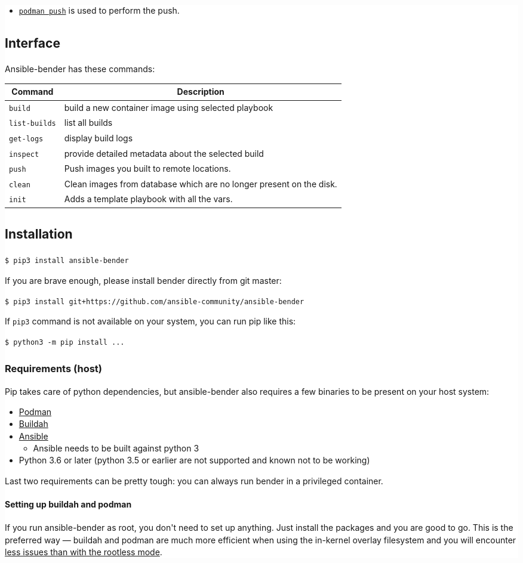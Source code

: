   * [`podman push`](https://github.com/containers/libpod/blob/master/docs/podman-push.1.md) is used to perform the push.


## Interface

Ansible-bender has these commands:

Command | Description
--------|------------
`build` | build a new container image using selected playbook
`list-builds` | list all builds
`get-logs` | display build logs
`inspect` | provide detailed metadata about the selected build
`push` | Push images you built to remote locations.
`clean` | Clean images from database which are no longer present on the disk.
`init` | Adds a template playbook with all the vars.


## Installation

```
$ pip3 install ansible-bender
```

If you are brave enough, please install bender directly from git master:
```
$ pip3 install git+https://github.com/ansible-community/ansible-bender
```

If `pip3` command is not available on your system, you can run pip like this:
```
$ python3 -m pip install ...
```


### Requirements (host)

Pip takes care of python dependencies, but ansible-bender also requires a few
binaries to be present on your host system:

* [Podman](https://podman.io/getting-started/installation)
* [Buildah](https://github.com/containers/buildah/blob/master/install.md)
* [Ansible](https://docs.ansible.com/ansible/latest/installation_guide/intro_installation.html)
  * Ansible needs to be built against python 3
* Python 3.6 or later (python 3.5 or earlier are not supported and known not
  to be working)

Last two requirements can be pretty tough: you can always run bender in a
privileged container.


#### Setting up buildah and podman

If you run ansible-bender as root, you don't need to set up anything. Just
install the packages and you are good to go. This is the preferred way —
buildah and podman are much more efficient when using the in-kernel overlay
filesystem and you will encounter [less issues than with the rootless
mode](https://github.com/containers/libpod/blob/master/rootless.md).
